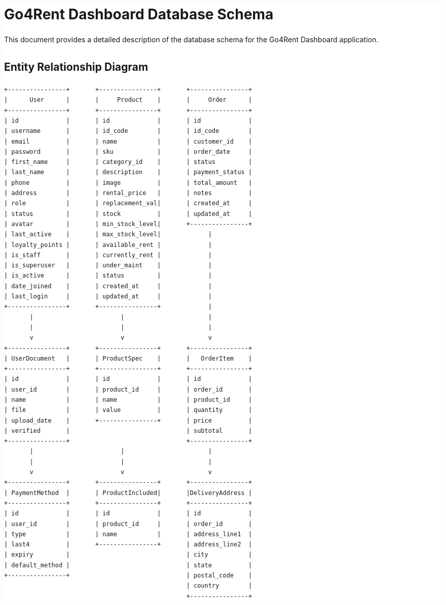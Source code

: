 # Go4Rent Dashboard Database Schema

This document provides a detailed description of the database schema for the Go4Rent Dashboard application.

## Entity Relationship Diagram

```
+----------------+       +----------------+       +----------------+
|      User      |       |     Product    |       |     Order      |
+----------------+       +----------------+       +----------------+
| id             |       | id             |       | id             |
| username       |       | id_code        |       | id_code        |
| email          |       | name           |       | customer_id    |
| password       |       | sku            |       | order_date     |
| first_name     |       | category_id    |       | status         |
| last_name      |       | description    |       | payment_status |
| phone          |       | image          |       | total_amount   |
| address        |       | rental_price   |       | notes          |
| role           |       | replacement_val|       | created_at     |
| status         |       | stock          |       | updated_at     |
| avatar         |       | min_stock_level|       +----------------+
| last_active    |       | max_stock_level|             |
| loyalty_points |       | available_rent |             |
| is_staff       |       | currently_rent |             |
| is_superuser   |       | under_maint    |             |
| is_active      |       | status         |             |
| date_joined    |       | created_at     |             |
| last_login     |       | updated_at     |             |
+----------------+       +----------------+             |
       |                        |                       |
       |                        |                       |
       v                        v                       v
+----------------+       +----------------+       +----------------+
| UserDocument   |       | ProductSpec    |       |   OrderItem    |
+----------------+       +----------------+       +----------------+
| id             |       | id             |       | id             |
| user_id        |       | product_id     |       | order_id       |
| name           |       | name           |       | product_id     |
| file           |       | value          |       | quantity       |
| upload_date    |       +----------------+       | price          |
| verified       |                                | subtotal       |
+----------------+                                +----------------+
       |                        |                       |
       |                        |                       |
       v                        v                       v
+----------------+       +----------------+       +----------------+
| PaymentMethod  |       | ProductIncluded|       |DeliveryAddress |
+----------------+       +----------------+       +----------------+
| id             |       | id             |       | id             |
| user_id        |       | product_id     |       | order_id       |
| type           |       | name           |       | address_line1  |
| last4          |       +----------------+       | address_line2  |
| expiry         |                                | city           |
| default_method |                                | state          |
+----------------+                                | postal_code    |
                                                  | country        |
                                                  +----------------+
```
